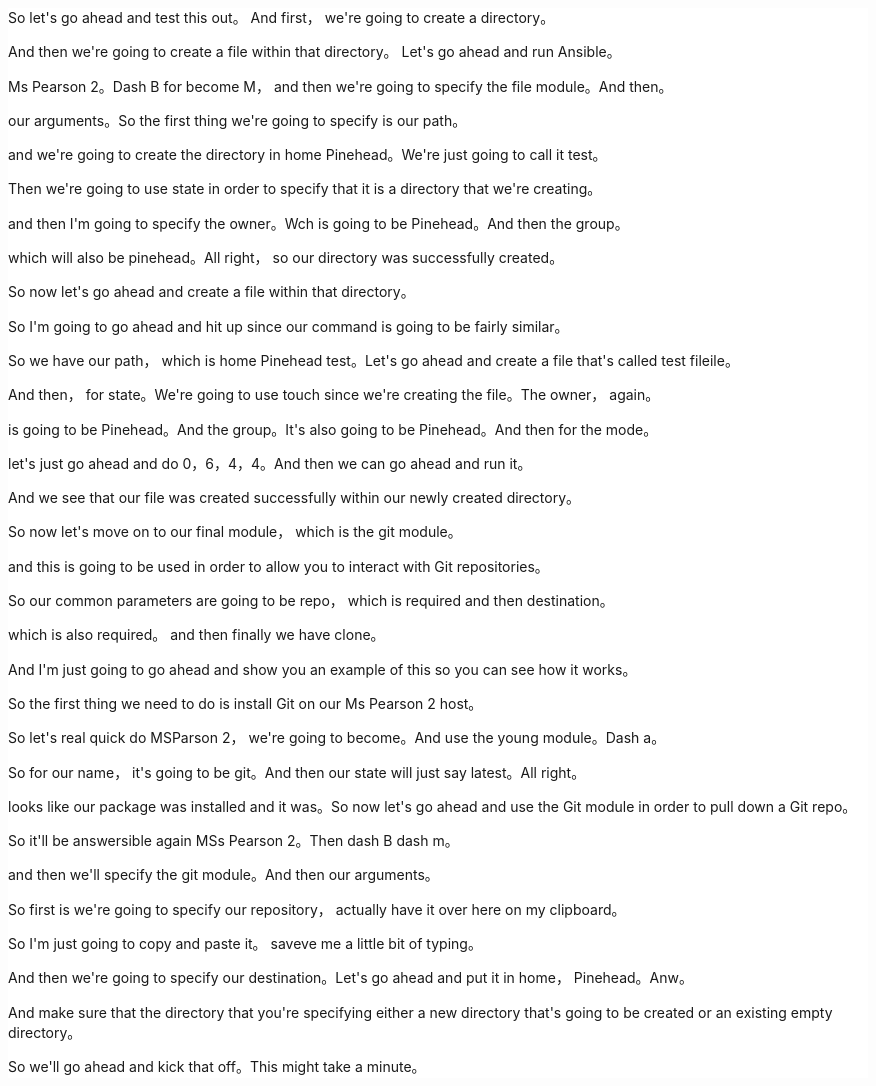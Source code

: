  So let's go ahead and test this out。 And first， we're going to create a directory。

 And then we're going to create a file within that directory。 Let's go ahead and run Ansible。

Ms Pearson 2。Dash B for become M， and then we're going to specify the file module。And then。

 our arguments。So the first thing we're going to specify is our path。

 and we're going to create the directory in home Pinehead。We're just going to call it test。

Then we're going to use state in order to specify that it is a directory that we're creating。

 and then I'm going to specify the owner。Wch is going to be Pinehead。And then the group。

 which will also be pinehead。All right， so our directory was successfully created。

So now let's go ahead and create a file within that directory。

 So I'm going to go ahead and hit up since our command is going to be fairly similar。

So we have our path， which is home Pinehead test。Let's go ahead and create a file that's called test fileile。

And then， for state。We're going to use touch since we're creating the file。The owner， again。

 is going to be Pinehead。And the group。It's also going to be Pinehead。And then for the mode。

 let's just go ahead and do 0，6，4，4。And then we can go ahead and run it。

And we see that our file was created successfully within our newly created directory。

So now let's move on to our final module， which is the git module。

 and this is going to be used in order to allow you to interact with Git repositories。

 So our common parameters are going to be repo， which is required and then destination。

 which is also required。 and then finally we have clone。

And I'm just going to go ahead and show you an example of this so you can see how it works。

 So the first thing we need to do is install Git on our Ms Pearson 2 host。

So let's real quick do MSParson 2， we're going to become。And use the young module。Dash a。

So for our name， it's going to be git。And then our state will just say latest。All right。

 looks like our package was installed and it was。So now let's go ahead and use the Git module in order to pull down a Git repo。

So it'll be answersible again MSs Pearson 2。Then dash B dash m。

 and then we'll specify the git module。And then our arguments。

 So first is we're going to specify our repository， actually have it over here on my clipboard。

 So I'm just going to copy and paste it。 saveve me a little bit of typing。

And then we're going to specify our destination。Let's go ahead and put it in home， Pinehead。Anw。

And make sure that the directory that you're specifying either a new directory that's going to be created or an existing empty directory。

 So we'll go ahead and kick that off。This might take a minute。
